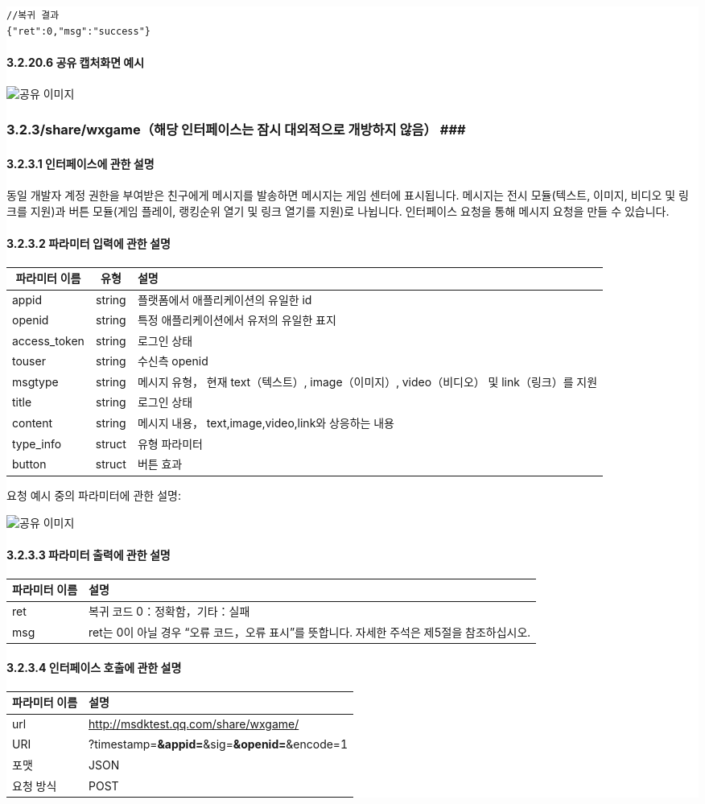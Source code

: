 	//복귀 결과
	{"ret":0,"msg":"success"}

#### 3.2.20.6 공유 캡처화면 예시 ####

![공유 이미지](./shareWX.jpg)


### 3.2.3/share/wxgame（해당 인터페이스는 잠시 대외적으로 개방하지 않음） ### ###

#### 3.2.3.1 인터페이스에 관한 설명 ####

동일 개발자 계정 권한을 부여받은 친구에게 메시지를 발송하면 메시지는 게임 센터에 표시됩니다.
메시지는 전시 모듈(텍스트, 이미지, 비디오 및 링크를 지원)과 버튼 모듈(게임 플레이, 
랭킹순위 열기 및 링크 열기를 지원)로 나뉩니다. 인터페이스 요청을 통해 메시지 요청을 만들 수 있습니다.

#### 3.2.3.2 파라미터 입력에 관한 설명 ####

| 파라미터 이름| 유형|설명|
| ------------- |:-------------:|:-----|
| appid|string|플랫폼에서 애플리케이션의 유일한 id|
| openid|string|특정 애플리케이션에서 유저의 유일한 표지|
| access_token|string|로그인 상태 |
| touser|string|수신측 openid |
| msgtype|string|메시지 유형， 현재 text（텍스트）, image（이미지）, video（비디오） 및 link（링크）를 지원 |
| title|string|로그인 상태 |
| content|string|메시지 내용， text,image,video,link와 상응하는 내용 |
| type_info|struct|유형 파라미터 |
| button|struct|버튼 효과 |
요청 예시 중의 파라미터에 관한 설명:

![공유 이미지](shareWXGame.jpg)

#### 3.2.3.3 파라미터 출력에 관한 설명 ####

| 파라미터 이름| 설명|
| ------------- |:-----|
| ret|복귀 코드  0：정확함，기타：실패 |
| msg|ret는 0이 아닐 경우 “오류 코드，오류 표시”를 뜻합니다. 자세한 주석은 제5절을 참조하십시오.|

#### 3.2.3.4 인터페이스 호출에 관한 설명 ####

| 파라미터 이름| 설명|
| ------------- |:-----|
| url|http://msdktest.qq.com/share/wxgame/ |
| URI|?timestamp=**&appid=**&sig=**&openid=**&encode=1|
| 포맷|JSON |
| 요청 방식|POST  |
